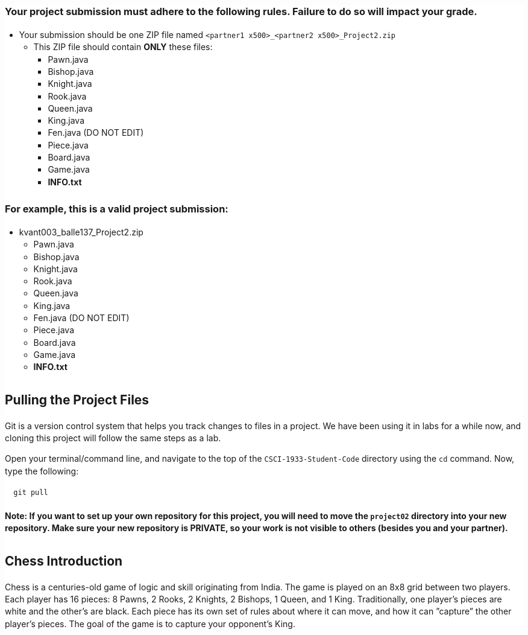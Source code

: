 ### Your project submission must adhere to the following rules. Failure to do so will impact your grade.
* Your submission should be one ZIP file named ```<partner1 x500>_<partner2 x500>_Project2.zip```
    * This ZIP file should contain **ONLY** these files:
        * Pawn.java
        * Bishop.java
        * Knight.java
        * Rook.java
        * Queen.java
        * King.java
        * Fen.java (DO NOT EDIT)
        * Piece.java
        * Board.java
        * Game.java
        * **INFO.txt**

### For example, this is a valid project submission:
* kvant003_balle137_Project2.zip
    * Pawn.java
    * Bishop.java
    * Knight.java
    * Rook.java
    * Queen.java
    * King.java
    * Fen.java (DO NOT EDIT)
    * Piece.java
    * Board.java
    * Game.java
    * **INFO.txt**

## Pulling the Project Files

Git is a version control system that helps you track changes to files in a project. We have been using it in labs for a while now, and cloning this project will follow the same steps as a lab.

Open your terminal/command line, and navigate to the top of the `CSCI-1933-Student-Code` directory using the `cd` command. Now, type the following:

```bash
  git pull
```

#### Note: If you want to set up your own repository for this project, you will need to move the `project02` directory into your new repository. Make sure your new repository is PRIVATE, so your work is not visible to others (besides you and your partner).



## Chess Introduction
Chess is a centuries-old game of logic and skill originating from India. The game is played on an 8x8 grid between two players. Each player has 16 pieces: 8 Pawns, 2 Rooks, 2 Knights, 2 Bishops, 1 Queen, and 1 King. Traditionally, one player’s pieces are white and the other’s are black. Each piece has its own set of rules about where it can move, and how it can ”capture” the other player’s pieces. The goal of the game is to capture your opponent’s King.
